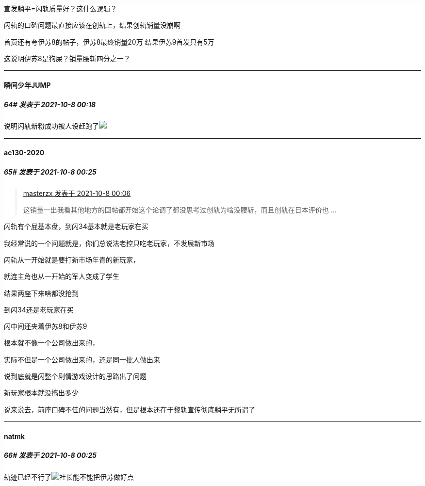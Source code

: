 宣发躺平=闪轨质量好？这什么逻辑？

闪轨的口碑问题最直接应该在创轨上，结果创轨销量没崩啊

首页还有夸伊苏8的帖子，伊苏8最终销量20万 结果伊苏9首发只有5万

这说明伊苏8是狗屎？销量腰斩四分之一？


*****

####  瞬间少年JUMP  
##### 64#       发表于 2021-10-8 00:18


说明闪轨新粉成功被人设赶跑了<img src="https://static.saraba1st.com/image/smiley/face2017/037.png" referrerpolicy="no-referrer">


*****

####  ac130-2020  
##### 65#       发表于 2021-10-8 00:25


<blockquote><a href="httphttps://bbs.saraba1st.com/2b/forum.php?mod=redirect&amp;goto=findpost&amp;pid=53029854&amp;ptid=2030761" target="_blank">masterzx 发表于 2021-10-8 00:06</a>

这销量一出我看其他地方的回帖都开始这个论调了都没思考过创轨为啥没腰斩，而且创轨在日本评价也 ...</blockquote>
闪轨有个屁基本盘，到闪34基本就是老玩家在买

我经常说的一个问题就是，你们总说法老控只吃老玩家，不发展新市场

闪轨从一开始就是要打新市场年青的新玩家，

就连主角也从一开始的军人变成了学生

结果两座下来啥都没抢到

到闪34还是老玩家在买


闪中间还夹着伊苏8和伊苏9

根本就不像一个公司做出来的，

实际不但是一个公司做出来的，还是同一批人做出来

说到底就是闪整个剧情游戏设计的思路出了问题

新玩家根本就没搞出多少


说来说去，前座口碑不佳的问题当然有，但是根本还在于黎轨宣传彻底躺平无所谓了


*****

####  natmk  
##### 66#       发表于 2021-10-8 00:25


轨迹已经不行了<img src="https://static.saraba1st.com/image/smiley/face2017/053.png" referrerpolicy="no-referrer">社长能不能把伊苏做好点
